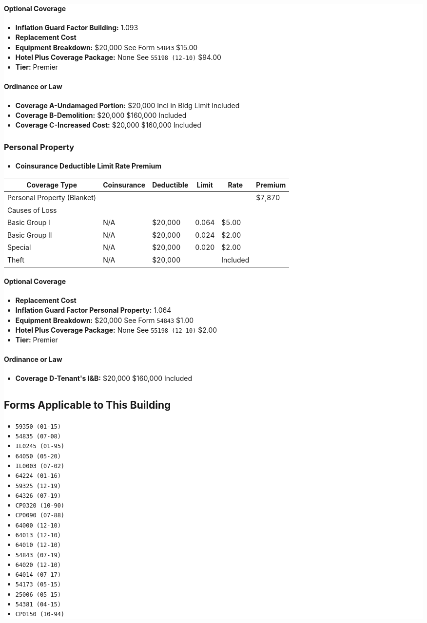 #### Optional Coverage

- **Inflation Guard Factor Building:** 1.093
- **Replacement Cost**
- **Equipment Breakdown:** $20,000 See Form `54843` $15.00
- **Hotel Plus Coverage Package:** None See `55198 (12-10)` $94.00
- **Tier:** Premier

#### Ordinance or Law

- **Coverage A-Undamaged Portion:** $20,000 Incl in Bldg Limit Included
- **Coverage B-Demolition:** $20,000 $160,000 Included
- **Coverage C-Increased Cost:** $20,000 $160,000 Included

### Personal Property

- **Coinsurance Deductible Limit Rate Premium**

| Coverage Type       | Coinsurance | Deductible | Limit  | Rate  | Premium |
|---------------------|-------------|------------|--------|-------|---------|
| Personal Property (Blanket) |     |            |        |       | $7,870  |
| Causes of Loss      |             |            |        |       |         |
| Basic Group I       | N/A         | $20,000    | 0.064  | $5.00 |
| Basic Group II      | N/A         | $20,000    | 0.024  | $2.00 |
| Special             | N/A         | $20,000    | 0.020  | $2.00 |
| Theft               | N/A         | $20,000    |        | Included|

#### Optional Coverage

- **Replacement Cost**
- **Inflation Guard Factor Personal Property:** 1.064
- **Equipment Breakdown:** $20,000 See Form `54843` $1.00
- **Hotel Plus Coverage Package:** None See `55198 (12-10)` $2.00
- **Tier:** Premier

#### Ordinance or Law

- **Coverage D-Tenant's I&B:** $20,000 $160,000 Included

## Forms Applicable to This Building

- `59350 (01-15)`
- `54835 (07-08)`
- `IL0245 (01-95)`
- `64050 (05-20)`
- `IL0003 (07-02)`
- `64224 (01-16)`
- `59325 (12-19)`
- `64326 (07-19)`
- `CP0320 (10-90)`
- `CP0090 (07-88)`
- `64000 (12-10)`
- `64013 (12-10)`
- `64010 (12-10)`
- `54843 (07-19)`
- `64020 (12-10)`
- `64014 (07-17)`
- `54173 (05-15)`
- `25006 (05-15)`
- `54381 (04-15)`
- `CP0150 (10-94)`